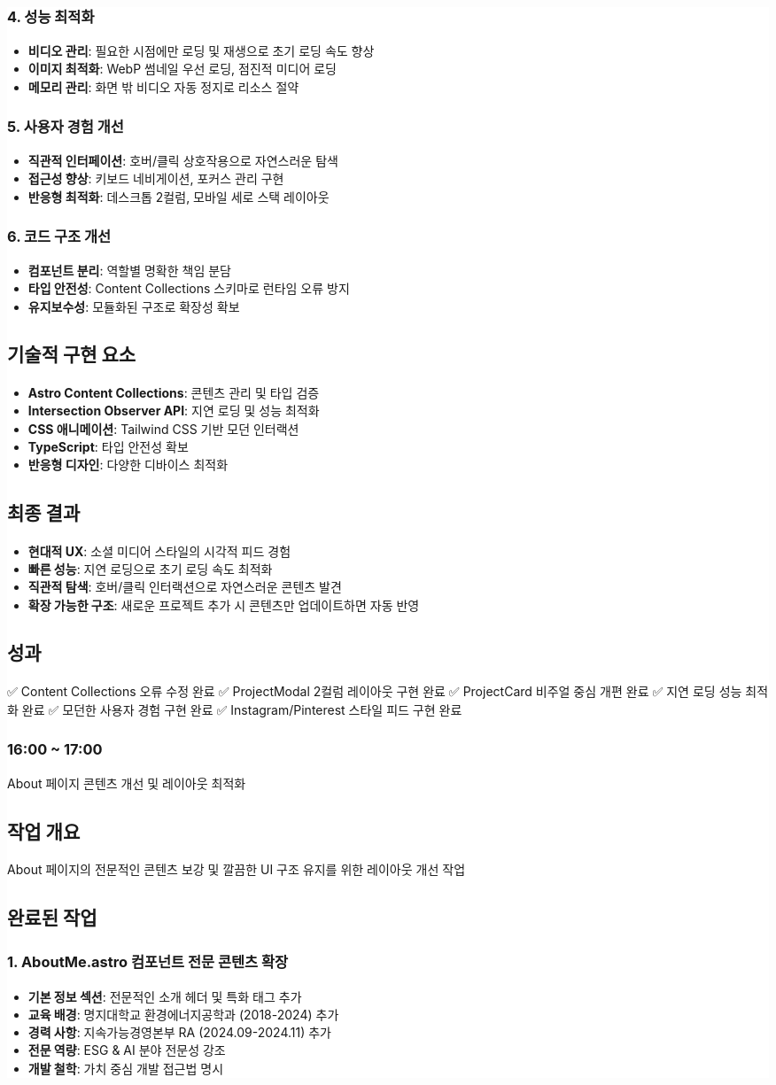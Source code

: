 ### 4. 성능 최적화
- **비디오 관리**: 필요한 시점에만 로딩 및 재생으로 초기 로딩 속도 향상
- **이미지 최적화**: WebP 썸네일 우선 로딩, 점진적 미디어 로딩
- **메모리 관리**: 화면 밖 비디오 자동 정지로 리소스 절약

### 5. 사용자 경험 개선
- **직관적 인터페이션**: 호버/클릭 상호작용으로 자연스러운 탐색
- **접근성 향상**: 키보드 네비게이션, 포커스 관리 구현
- **반응형 최적화**: 데스크톱 2컬럼, 모바일 세로 스택 레이아웃

### 6. 코드 구조 개선
- **컴포넌트 분리**: 역할별 명확한 책임 분담
- **타입 안전성**: Content Collections 스키마로 런타임 오류 방지
- **유지보수성**: 모듈화된 구조로 확장성 확보

## 기술적 구현 요소
- **Astro Content Collections**: 콘텐츠 관리 및 타입 검증
- **Intersection Observer API**: 지연 로딩 및 성능 최적화
- **CSS 애니메이션**: Tailwind CSS 기반 모던 인터랙션
- **TypeScript**: 타입 안전성 확보
- **반응형 디자인**: 다양한 디바이스 최적화

## 최종 결과
- **현대적 UX**: 소셜 미디어 스타일의 시각적 피드 경험
- **빠른 성능**: 지연 로딩으로 초기 로딩 속도 최적화
- **직관적 탐색**: 호버/클릭 인터랙션으로 자연스러운 콘텐츠 발견
- **확장 가능한 구조**: 새로운 프로젝트 추가 시 콘텐츠만 업데이트하면 자동 반영

## 성과
✅ Content Collections 오류 수정 완료
✅ ProjectModal 2컬럼 레이아웃 구현 완료
✅ ProjectCard 비주얼 중심 개편 완료
✅ 지연 로딩 성능 최적화 완료
✅ 모던한 사용자 경험 구현 완료
✅ Instagram/Pinterest 스타일 피드 구현 완료

### 16:00 ~ 17:00
About 페이지 콘텐츠 개선 및 레이아웃 최적화

## 작업 개요
About 페이지의 전문적인 콘텐츠 보강 및 깔끔한 UI 구조 유지를 위한 레이아웃 개선 작업

## 완료된 작업

### 1. AboutMe.astro 컴포넌트 전문 콘텐츠 확장
- **기본 정보 섹션**: 전문적인 소개 헤더 및 특화 태그 추가
- **교육 배경**: 명지대학교 환경에너지공학과 (2018-2024) 추가
- **경력 사항**: 지속가능경영본부 RA (2024.09-2024.11) 추가
- **전문 역량**: ESG & AI 분야 전문성 강조
- **개발 철학**: 가치 중심 개발 접근법 명시
